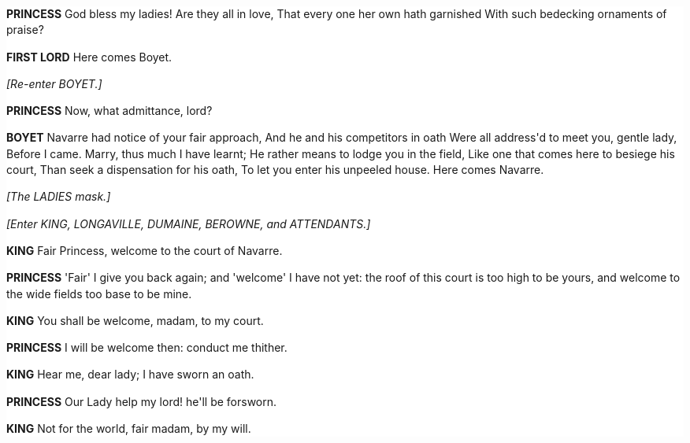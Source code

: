 
**PRINCESS**
God bless my ladies! Are they all in love,
That every one her own hath garnished
With such bedecking ornaments of praise?


**FIRST LORD**
Here comes Boyet.


_[Re-enter BOYET.]_


**PRINCESS**
Now, what admittance, lord?


**BOYET**
Navarre had notice of your fair approach,
And he and his competitors in oath
Were all address'd to meet you, gentle lady,
Before I came. Marry, thus much I have learnt;
He rather means to lodge you in the field,
Like one that comes here to besiege his court,
Than seek a dispensation for his oath,
To let you enter his unpeeled house.
Here comes Navarre.


_[The LADIES mask.]_

_[Enter KING, LONGAVILLE, DUMAINE, BEROWNE, and ATTENDANTS.]_


**KING**
Fair Princess, welcome to the court of Navarre.


**PRINCESS**
'Fair' I give you back again; and 'welcome' I have not yet:
the roof of this court is too high to be yours,
and welcome to the wide fields too base to be mine.


**KING**
You shall be welcome, madam, to my court.


**PRINCESS**
I will be welcome then: conduct me thither.


**KING**
Hear me, dear lady; I have sworn an oath.


**PRINCESS**
Our Lady help my lord! he'll be forsworn.


**KING**
Not for the world, fair madam, by my will.
